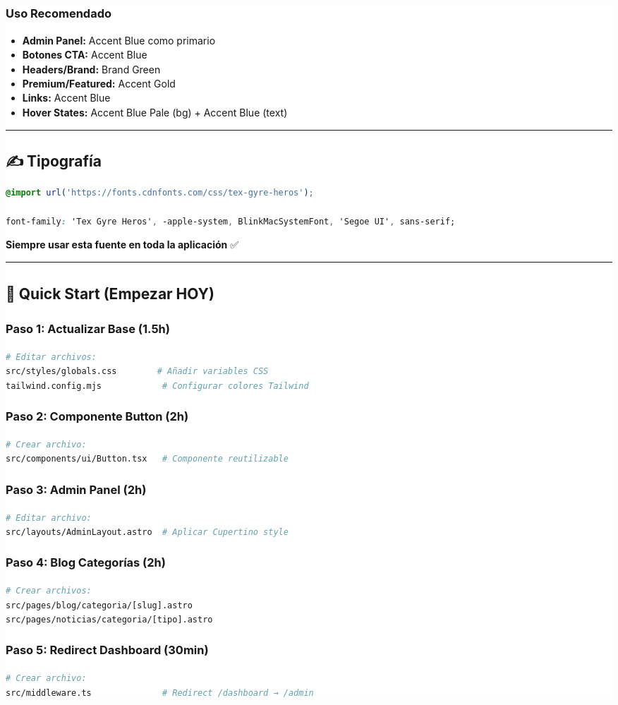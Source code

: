 ### Uso Recomendado
- **Admin Panel:** Accent Blue como primario
- **Botones CTA:** Accent Blue
- **Headers/Brand:** Brand Green
- **Premium/Featured:** Accent Gold
- **Links:** Accent Blue
- **Hover States:** Accent Blue Pale (bg) + Accent Blue (text)

---

## ✍️ Tipografía

```css
@import url('https://fonts.cdnfonts.com/css/tex-gyre-heros');

font-family: 'Tex Gyre Heros', -apple-system, BlinkMacSystemFont, 'Segoe UI', sans-serif;
```

**Siempre usar esta fuente en toda la aplicación** ✅

---

## 🚀 Quick Start (Empezar HOY)

### Paso 1: Actualizar Base (1.5h)
```bash
# Editar archivos:
src/styles/globals.css        # Añadir variables CSS
tailwind.config.mjs            # Configurar colores Tailwind
```

### Paso 2: Componente Button (2h)
```bash
# Crear archivo:
src/components/ui/Button.tsx   # Componente reutilizable
```

### Paso 3: Admin Panel (2h)
```bash
# Editar archivo:
src/layouts/AdminLayout.astro  # Aplicar Cupertino style
```

### Paso 4: Blog Categorías (2h)
```bash
# Crear archivos:
src/pages/blog/categoria/[slug].astro
src/pages/noticias/categoria/[tipo].astro
```

### Paso 5: Redirect Dashboard (30min)
```bash
# Crear archivo:
src/middleware.ts              # Redirect /dashboard → /admin
```
